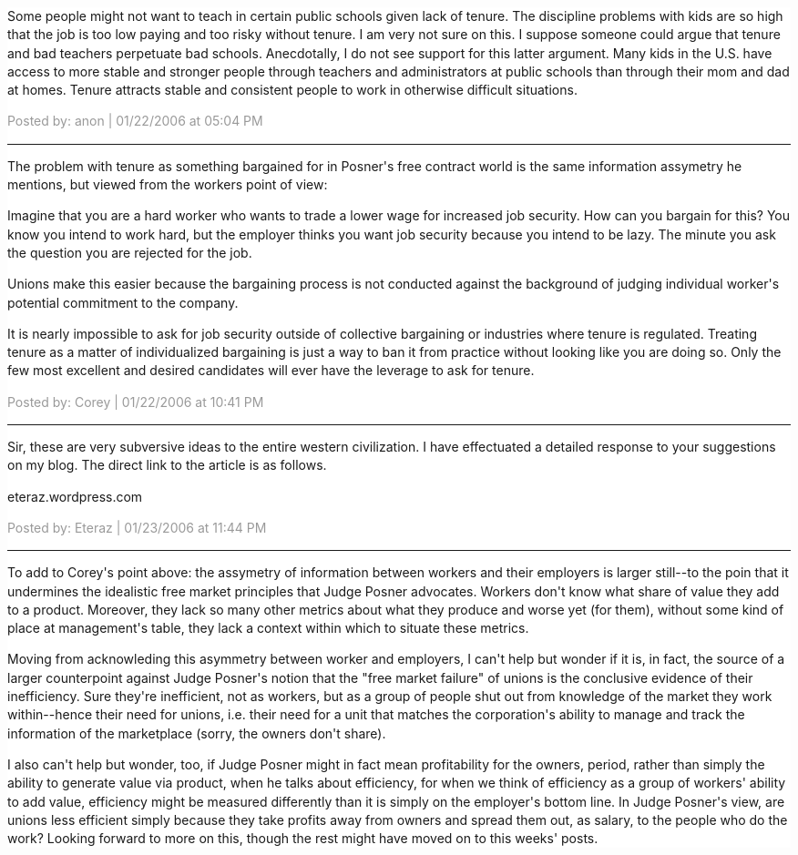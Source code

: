 Some people might not want to teach in certain public schools given lack of tenure.  The discipline problems with kids are so high that the job is too low paying and too risky without tenure.   I am very not sure on this.  I suppose someone could argue that tenure and bad teachers perpetuate bad schools.  Anecdotally, I do not see support for this latter argument.  Many kids in the U.S. have access to more stable and stronger people through teachers and administrators at public schools than through their mom and dad at homes.  Tenure attracts stable and consistent people to work in otherwise difficult situations.

<span style="color:#999">Posted by: anon | 01/22/2006 at 05:04 PM</span>

---

The problem with tenure as something bargained for in Posner's free contract world is the same information assymetry he mentions, but viewed from the workers point of view:

  Imagine that you are a hard worker who wants to trade a lower wage for increased job security. How can you bargain for this? You know you intend to work hard, but the employer thinks you want job security because you intend to be lazy. The minute you ask the question you are rejected for the job.

  Unions make this easier because the bargaining process is not conducted against the background of judging individual worker's potential commitment to the company.

  It is nearly impossible to ask for job security outside of collective bargaining or industries where tenure is regulated. Treating tenure as a matter of individualized bargaining is just a way to ban it from practice without looking like you are doing so. Only the few most excellent and desired candidates will ever have the leverage to ask for tenure.

<span style="color:#999">Posted by: Corey | 01/22/2006 at 10:41 PM</span>

---

Sir, these are very subversive ideas to the entire western civilization. I have effectuated a detailed response to your suggestions on my blog. The direct link to the article is as follows.

eteraz.wordpress.com

<span style="color:#999">Posted by: Eteraz | 01/23/2006 at 11:44 PM</span>

---

To add to Corey's point above: the assymetry of information between workers and their employers is larger still--to the poin that it undermines the idealistic free market principles that Judge Posner advocates. Workers don't know what share of value they add to a product. Moreover, they lack so many other metrics about what they produce and worse yet (for them), without some kind of place at management's table, they lack a context within which to situate these metrics. 

Moving from acknowleding this asymmetry between worker and employers, I can't help but wonder if it is, in fact, the source of a larger counterpoint against Judge Posner's notion that the "free market failure" of unions is the conclusive evidence of their inefficiency. Sure they're inefficient, not as workers, but as a group of people shut out from knowledge of the market they work within--hence their need for unions, i.e. their need for a unit that matches the corporation's ability to manage and track the information of the marketplace (sorry, the owners don't share). 

I also can't help but wonder, too, if Judge Posner might in fact mean profitability for the owners, period, rather than simply the ability to generate value via product, when he talks about efficiency, for when we think of efficiency as a group of workers' ability to add value, efficiency might be measured differently than it is simply on the employer's bottom line. In Judge Posner's view, are unions less efficient simply because they take profits away from owners and spread them out, as salary, to the people who do the work? Looking forward to more on this, though the rest might have moved on to this weeks' posts.
